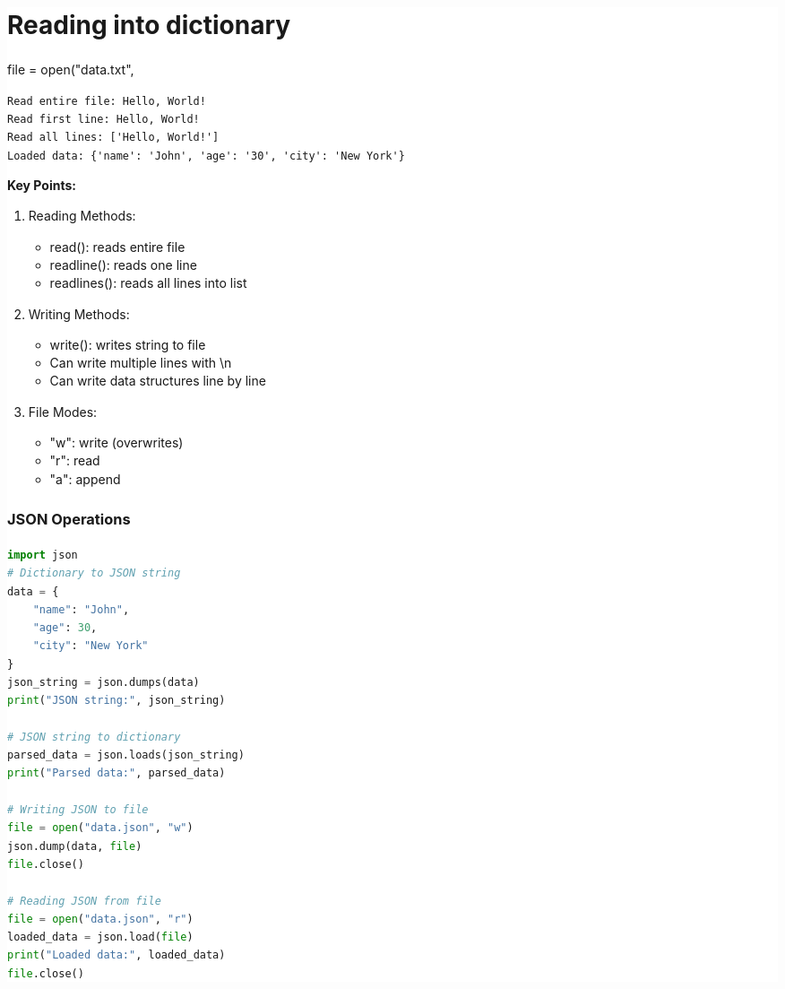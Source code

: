 # Reading into dictionary
file = open("data.txt",
```
Read entire file: Hello, World!
Read first line: Hello, World!
Read all lines: ['Hello, World!']
Loaded data: {'name': 'John', 'age': '30', 'city': 'New York'}
```

**Key Points:**
1. Reading Methods:
   - read(): reads entire file
   - readline(): reads one line
   - readlines(): reads all lines into list

2. Writing Methods:
   - write(): writes string to file
   - Can write multiple lines with \n
   - Can write data structures line by line

3. File Modes:
   - "w": write (overwrites)
   - "r": read
   - "a": append

### JSON Operations

```python
import json
# Dictionary to JSON string
data = {
    "name": "John",
    "age": 30,
    "city": "New York"
}
json_string = json.dumps(data)
print("JSON string:", json_string)

# JSON string to dictionary
parsed_data = json.loads(json_string)
print("Parsed data:", parsed_data)

# Writing JSON to file
file = open("data.json", "w")
json.dump(data, file)
file.close()

# Reading JSON from file
file = open("data.json", "r")
loaded_data = json.load(file)
print("Loaded data:", loaded_data)
file.close()
```
